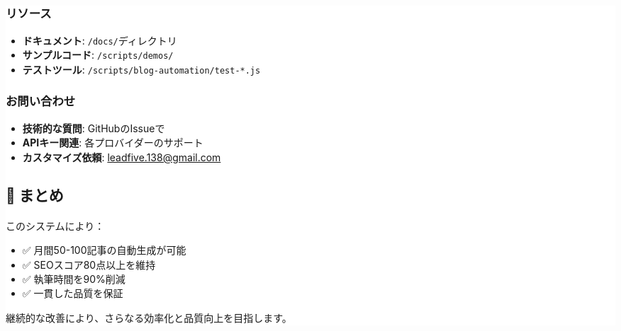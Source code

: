 ### リソース
- **ドキュメント**: `/docs/`ディレクトリ
- **サンプルコード**: `/scripts/demos/`
- **テストツール**: `/scripts/blog-automation/test-*.js`

### お問い合わせ
- **技術的な質問**: GitHubのIssueで
- **APIキー関連**: 各プロバイダーのサポート
- **カスタマイズ依頼**: leadfive.138@gmail.com

## 🎉 まとめ

このシステムにより：
- ✅ 月間50-100記事の自動生成が可能
- ✅ SEOスコア80点以上を維持
- ✅ 執筆時間を90%削減
- ✅ 一貫した品質を保証

継続的な改善により、さらなる効率化と品質向上を目指します。